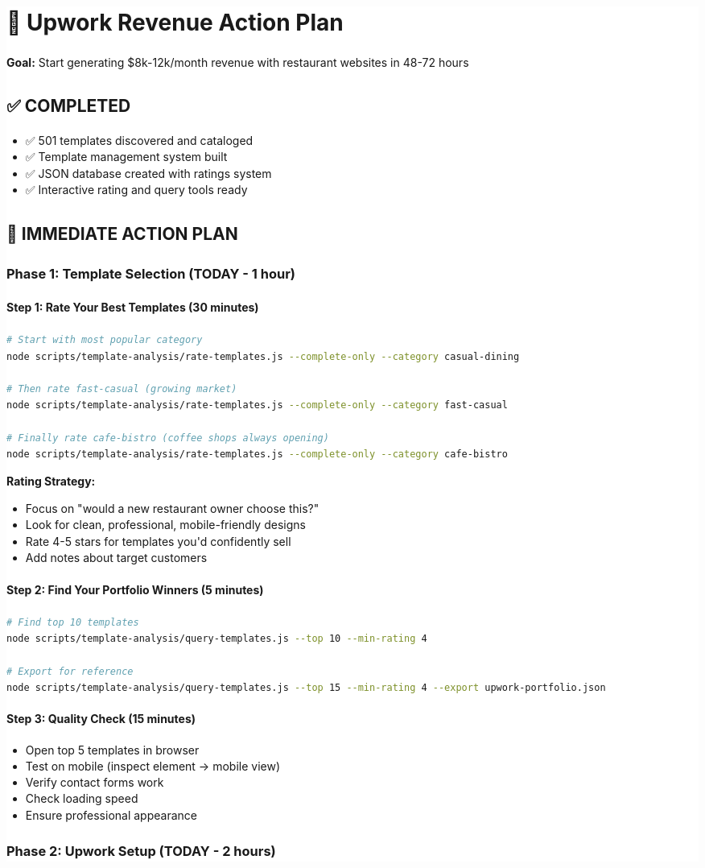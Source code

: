 # 🎯 Upwork Revenue Action Plan

**Goal:** Start generating $8k-12k/month revenue with restaurant websites in 48-72 hours

## **✅ COMPLETED**
- ✅ 501 templates discovered and cataloged
- ✅ Template management system built
- ✅ JSON database created with ratings system
- ✅ Interactive rating and query tools ready

## **🚀 IMMEDIATE ACTION PLAN**

### **Phase 1: Template Selection (TODAY - 1 hour)**

#### **Step 1: Rate Your Best Templates (30 minutes)**
```bash
# Start with most popular category
node scripts/template-analysis/rate-templates.js --complete-only --category casual-dining

# Then rate fast-casual (growing market)
node scripts/template-analysis/rate-templates.js --complete-only --category fast-casual

# Finally rate cafe-bistro (coffee shops always opening)
node scripts/template-analysis/rate-templates.js --complete-only --category cafe-bistro
```

**Rating Strategy:**
- Focus on "would a new restaurant owner choose this?"
- Look for clean, professional, mobile-friendly designs
- Rate 4-5 stars for templates you'd confidently sell
- Add notes about target customers

#### **Step 2: Find Your Portfolio Winners (5 minutes)**
```bash
# Find top 10 templates
node scripts/template-analysis/query-templates.js --top 10 --min-rating 4

# Export for reference
node scripts/template-analysis/query-templates.js --top 15 --min-rating 4 --export upwork-portfolio.json
```

#### **Step 3: Quality Check (15 minutes)**
- Open top 5 templates in browser
- Test on mobile (inspect element → mobile view)
- Verify contact forms work
- Check loading speed
- Ensure professional appearance

### **Phase 2: Upwork Setup (TODAY - 2 hours)**
